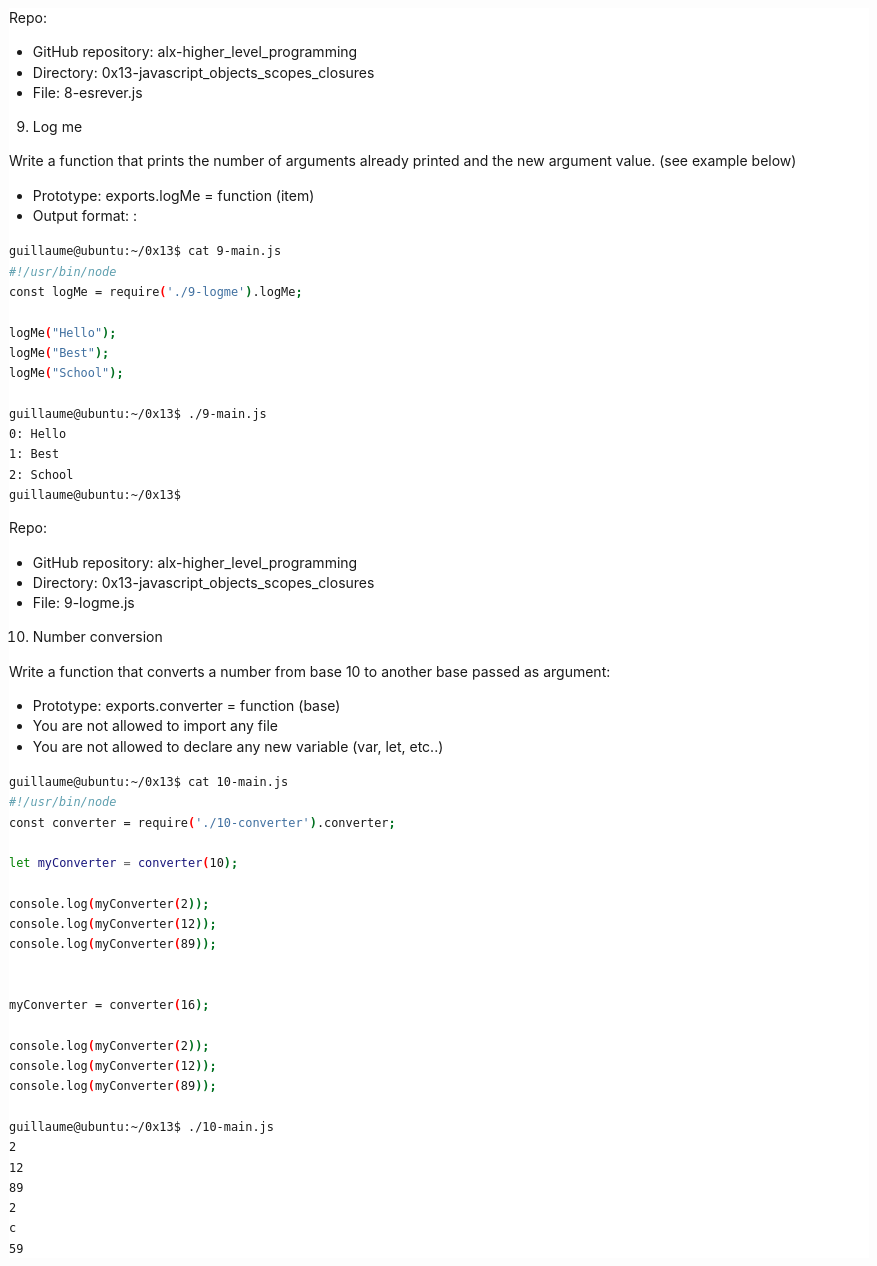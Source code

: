Repo:

+ GitHub repository: alx-higher_level_programming
+ Directory: 0x13-javascript_objects_scopes_closures
+ File: 8-esrever.js

9. Log me

Write a function that prints the number of arguments already printed and the new argument value. (see example below)

+ Prototype: exports.logMe = function (item)
+ Output format: <number arguments already printed>: <current argument value>

```bash
guillaume@ubuntu:~/0x13$ cat 9-main.js
#!/usr/bin/node
const logMe = require('./9-logme').logMe;

logMe("Hello");
logMe("Best");
logMe("School");

guillaume@ubuntu:~/0x13$ ./9-main.js
0: Hello
1: Best
2: School
guillaume@ubuntu:~/0x13$
```

Repo:

+ GitHub repository: alx-higher_level_programming
+ Directory: 0x13-javascript_objects_scopes_closures
+ File: 9-logme.js

10. Number conversion

Write a function that converts a number from base 10 to another base passed as argument:

+ Prototype: exports.converter = function (base)
+ You are not allowed to import any file
+ You are not allowed to declare any new variable (var, let, etc..)

```bash
guillaume@ubuntu:~/0x13$ cat 10-main.js
#!/usr/bin/node
const converter = require('./10-converter').converter;

let myConverter = converter(10);

console.log(myConverter(2));
console.log(myConverter(12));
console.log(myConverter(89));


myConverter = converter(16);

console.log(myConverter(2));
console.log(myConverter(12));
console.log(myConverter(89));

guillaume@ubuntu:~/0x13$ ./10-main.js
2
12
89
2
c
59
```